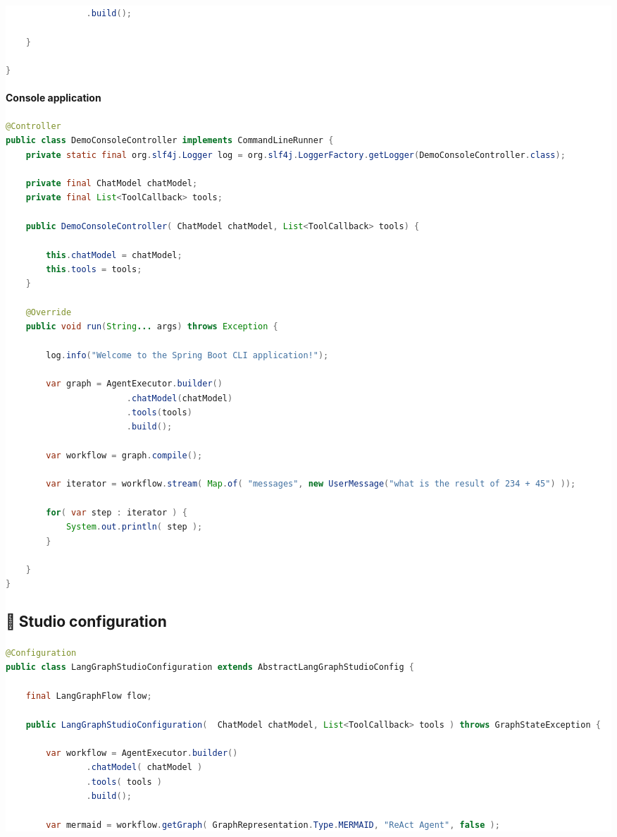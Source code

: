 ```java
                .build();

    }

}
```

#### Console application

```java
@Controller
public class DemoConsoleController implements CommandLineRunner {
    private static final org.slf4j.Logger log = org.slf4j.LoggerFactory.getLogger(DemoConsoleController.class);

    private final ChatModel chatModel;
    private final List<ToolCallback> tools;

    public DemoConsoleController( ChatModel chatModel, List<ToolCallback> tools) {

        this.chatModel = chatModel;
        this.tools = tools;
    }

    @Override
    public void run(String... args) throws Exception {

        log.info("Welcome to the Spring Boot CLI application!");

        var graph = AgentExecutor.builder()
                        .chatModel(chatModel)
                        .tools(tools)
                        .build();

        var workflow = graph.compile();

        var iterator = workflow.stream( Map.of( "messages", new UserMessage("what is the result of 234 + 45") ));

        for( var step : iterator ) {
            System.out.println( step );
        }

    }
}
```

## 🚀 Studio configuration

```java
@Configuration
public class LangGraphStudioConfiguration extends AbstractLangGraphStudioConfig {

    final LangGraphFlow flow;

    public LangGraphStudioConfiguration(  ChatModel chatModel, List<ToolCallback> tools ) throws GraphStateException {

        var workflow = AgentExecutor.builder()
                .chatModel( chatModel )
                .tools( tools )
                .build();

        var mermaid = workflow.getGraph( GraphRepresentation.Type.MERMAID, "ReAct Agent", false );
```